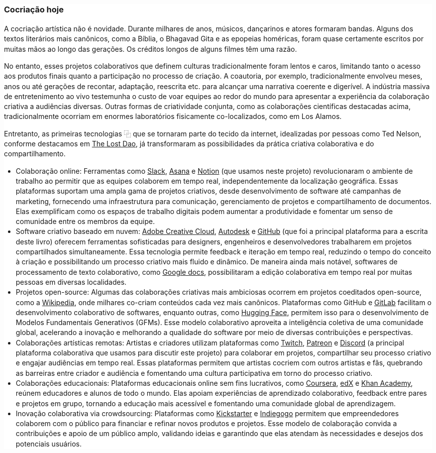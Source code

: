 

### Cocriação hoje

A cocriação artística não é novidade. Durante milhares de anos, músicos, dançarinos e atores formaram bandas. Alguns dos textos literários mais canônicos, como a Bíblia, o Bhagavad Gita e as epopeias homéricas, foram quase certamente escritos por muitas mãos ao longo das gerações. Os créditos longos de alguns filmes têm uma razão.

No entanto, esses projetos colaborativos que definem culturas tradicionalmente foram lentos e caros, limitando tanto o acesso aos produtos finais quanto a participação no processo de criação. A coautoria, por exemplo, tradicionalmente envolveu meses, anos ou até gerações de recontar, adaptação, reescrita etc. para alcançar uma narrativa coerente e digerível. A indústria massiva de entretenimento ao vivo testemunha o custo de voar equipes ao redor do mundo para apresentar a experiência da colaboração criativa a audiências diversas. Outras formas de criatividade conjunta, como as colaborações científicas destacadas acima, tradicionalmente ocorriam em enormes laboratórios fisicamente co-localizados, como em Los Alamos.

Entretanto, as primeiras tecnologias ⿻ que se tornaram parte do tecido da internet, idealizadas por pessoas como Ted Nelson, conforme destacamos em [The Lost Dao](https://www.plurality.net/v/chapters/3-3/eng/?mode=dark), já transformaram as possibilidades da prática criativa colaborativa e do compartilhamento.

- Colaboração online: Ferramentas como [Slack](https://slack.com/), [Asana](https://www.asana.com) e [Notion](https://www.notion.so/) (que usamos neste projeto) revolucionaram o ambiente de trabalho ao permitir que as equipes colaborem em tempo real, independentemente da localização geográfica. Essas plataformas suportam uma ampla gama de projetos criativos, desde desenvolvimento de software até campanhas de marketing, fornecendo uma infraestrutura para comunicação, gerenciamento de projetos e compartilhamento de documentos. Elas exemplificam como os espaços de trabalho digitais podem aumentar a produtividade e fomentar um senso de comunidade entre os membros da equipe.
- Software criativo baseado em nuvem: [Adobe Creative Cloud](https://www.adobe.com/creativecloud.html?sdid=KKQWX&mv=search&ef_id=d25c5bc565731bbb4adb3e390045fe47:G:s&s_kwcid=AL!3085!10!79165036321358!20541711544&msclkid=d25c5bc565731bbb4adb3e390045fe47), [Autodesk](https://www.autodesk.com) e [GitHub](https://www.github.com) (que foi a principal plataforma para a escrita deste livro) oferecem ferramentas sofisticadas para designers, engenheiros e desenvolvedores trabalharem em projetos compartilhados simultaneamente. Essa tecnologia permite feedback e iteração em tempo real, reduzindo o tempo do conceito à criação e possibilitando um processo criativo mais fluido e dinâmico. De maneira ainda mais notável, softwares de processamento de texto colaborativo, como [Google docs](https://docs.google.com), possibilitaram a edição colaborativa em tempo real por muitas pessoas em diversas localidades.
- Projetos open-source: Algumas das colaborações criativas mais ambiciosas ocorrem em projetos coeditados open-source, como a [Wikipedia](https://www.wikipedia.org), onde milhares co-criam conteúdos cada vez mais canônicos. Plataformas como GitHub e [GitLab](https://about.gitlab.com/) facilitam o desenvolvimento colaborativo de softwares, enquanto outras, como [Hugging Face](https://about.gitlab.com/), permitem isso para o desenvolvimento de Modelos Fundamentais Generativos (GFMs). Esse modelo colaborativo aproveita a inteligência coletiva de uma comunidade global, acelerando a inovação e melhorando a qualidade do software por meio de diversas contribuições e perspectivas.
- Colaborações artísticas remotas: Artistas e criadores utilizam plataformas como [Twitch](https://www.twitch.tv/), [Patreon](https://www.patreon.com/en-GB) e [Discord](https://discord.com/) (a principal plataforma colaborativa que usamos para discutir este projeto) para colaborar em projetos, compartilhar seu processo criativo e engajar audiências em tempo real. Essas plataformas permitem que artistas cocriem com outros artistas e fãs, quebrando as barreiras entre criador e audiência e fomentando uma cultura participativa em torno do processo criativo.
- Colaborações educacionais: Plataformas educacionais online sem fins lucrativos, como [Coursera](https://www.coursera.org/?msockid=15de93b3131e6c11015c82bd12ad6d40), [edX](https://www.edx.org/) e [Khan Academy](https://www.khanacademy.org/), reúnem educadores e alunos de todo o mundo. Elas apoiam experiências de aprendizado colaborativo, feedback entre pares e projetos em grupo, tornando a educação mais acessível e fomentando uma comunidade global de aprendizagem.
- Inovação colaborativa via crowdsourcing: Plataformas como [Kickstarter](https://www.khanacademy.org/) e [Indiegogo](https://www.indiegogo.com/) permitem que empreendedores colaborem com o público para financiar e refinar novos produtos e projetos. Esse modelo de colaboração convida a contribuições e apoio de um público amplo, validando ideias e garantindo que elas atendam às necessidades e desejos dos potenciais usuários.
